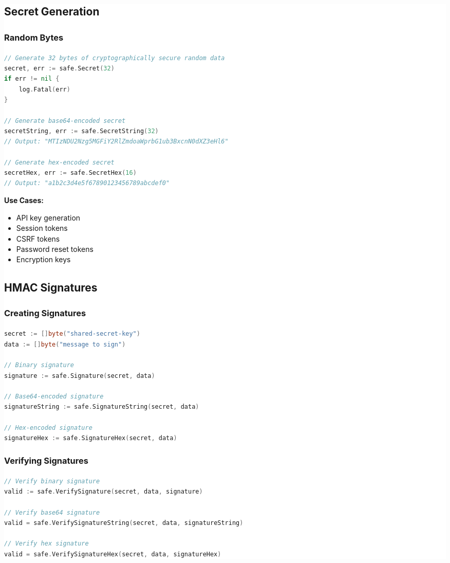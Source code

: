 ## Secret Generation

### Random Bytes

```go
// Generate 32 bytes of cryptographically secure random data
secret, err := safe.Secret(32)
if err != nil {
    log.Fatal(err)
}

// Generate base64-encoded secret
secretString, err := safe.SecretString(32)
// Output: "MTIzNDU2Nzg5MGFiY2RlZmdoaWprbG1ub3BxcnN0dXZ3eHl6"

// Generate hex-encoded secret  
secretHex, err := safe.SecretHex(16)
// Output: "a1b2c3d4e5f67890123456789abcdef0"
```

**Use Cases:**
- API key generation
- Session tokens
- CSRF tokens
- Password reset tokens
- Encryption keys

## HMAC Signatures

### Creating Signatures

```go
secret := []byte("shared-secret-key")
data := []byte("message to sign")

// Binary signature
signature := safe.Signature(secret, data)

// Base64-encoded signature
signatureString := safe.SignatureString(secret, data)

// Hex-encoded signature
signatureHex := safe.SignatureHex(secret, data)
```

### Verifying Signatures

```go
// Verify binary signature
valid := safe.VerifySignature(secret, data, signature)

// Verify base64 signature
valid = safe.VerifySignatureString(secret, data, signatureString)

// Verify hex signature
valid = safe.VerifySignatureHex(secret, data, signatureHex)
```
